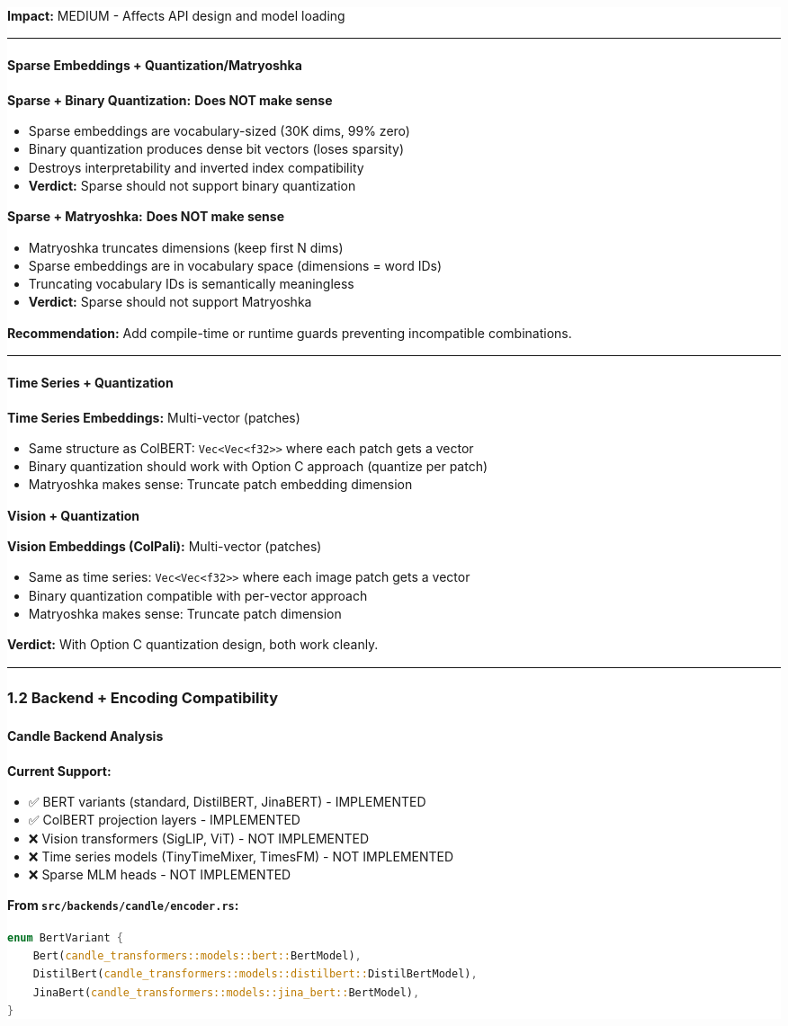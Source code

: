 **Impact:** MEDIUM - Affects API design and model loading

---

#### Sparse Embeddings + Quantization/Matryoshka

**Sparse + Binary Quantization:** **Does NOT make sense**
- Sparse embeddings are vocabulary-sized (30K dims, 99% zero)
- Binary quantization produces dense bit vectors (loses sparsity)
- Destroys interpretability and inverted index compatibility
- **Verdict:** Sparse should not support binary quantization

**Sparse + Matryoshka:** **Does NOT make sense**
- Matryoshka truncates dimensions (keep first N dims)
- Sparse embeddings are in vocabulary space (dimensions = word IDs)
- Truncating vocabulary IDs is semantically meaningless
- **Verdict:** Sparse should not support Matryoshka

**Recommendation:** Add compile-time or runtime guards preventing incompatible combinations.

---

#### Time Series + Quantization

**Time Series Embeddings:** Multi-vector (patches)
- Same structure as ColBERT: `Vec<Vec<f32>>` where each patch gets a vector
- Binary quantization should work with Option C approach (quantize per patch)
- Matryoshka makes sense: Truncate patch embedding dimension

**Vision + Quantization**

**Vision Embeddings (ColPali):** Multi-vector (patches)
- Same as time series: `Vec<Vec<f32>>` where each image patch gets a vector
- Binary quantization compatible with per-vector approach
- Matryoshka makes sense: Truncate patch dimension

**Verdict:** With Option C quantization design, both work cleanly.

---

### 1.2 Backend + Encoding Compatibility

#### Candle Backend Analysis

**Current Support:**
- ✅ BERT variants (standard, DistilBERT, JinaBERT) - IMPLEMENTED
- ✅ ColBERT projection layers - IMPLEMENTED  
- ❌ Vision transformers (SigLIP, ViT) - NOT IMPLEMENTED
- ❌ Time series models (TinyTimeMixer, TimesFM) - NOT IMPLEMENTED
- ❌ Sparse MLM heads - NOT IMPLEMENTED

**From `src/backends/candle/encoder.rs`:**
```rust
enum BertVariant {
    Bert(candle_transformers::models::bert::BertModel),
    DistilBert(candle_transformers::models::distilbert::DistilBertModel),
    JinaBert(candle_transformers::models::jina_bert::BertModel),
}
```
